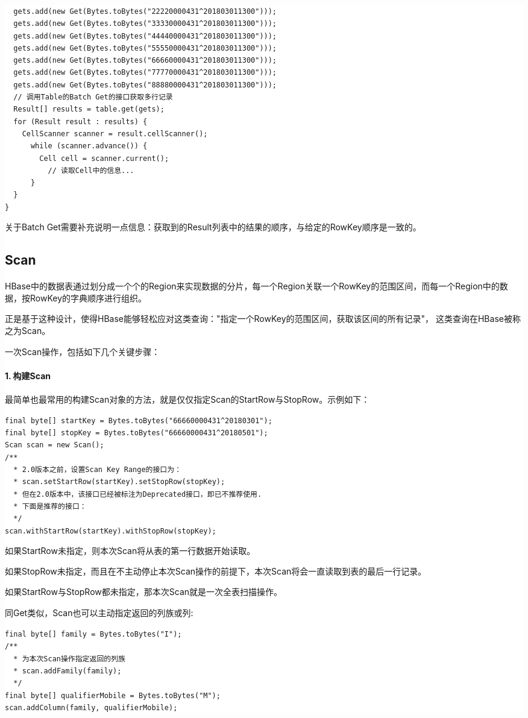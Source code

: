 ```
  gets.add(new Get(Bytes.toBytes("22220000431^201803011300")));
  gets.add(new Get(Bytes.toBytes("33330000431^201803011300")));
  gets.add(new Get(Bytes.toBytes("44440000431^201803011300")));
  gets.add(new Get(Bytes.toBytes("55550000431^201803011300")));
  gets.add(new Get(Bytes.toBytes("66660000431^201803011300")));
  gets.add(new Get(Bytes.toBytes("77770000431^201803011300")));
  gets.add(new Get(Bytes.toBytes("88880000431^201803011300")));
  // 调用Table的Batch Get的接口获取多行记录
  Result[] results = table.get(gets);
  for (Result result : results) {
    CellScanner scanner = result.cellScanner();
      while (scanner.advance()) {
        Cell cell = scanner.current();
          // 读取Cell中的信息...
      }
  }
}
```
关于Batch Get需要补充说明一点信息：获取到的Result列表中的结果的顺序，与给定的RowKey顺序是一致的。

## Scan
HBase中的数据表通过划分成一个个的Region来实现数据的分片，每一个Region关联一个RowKey的范围区间，而每一个Region中的数据，按RowKey的字典顺序进行组织。

正是基于这种设计，使得HBase能够轻松应对这类查询："指定一个RowKey的范围区间，获取该区间的所有记录"， 这类查询在HBase被称之为Scan。

一次Scan操作，包括如下几个关键步骤：

#### 1. 构建Scan

最简单也最常用的构建Scan对象的方法，就是仅仅指定Scan的StartRow与StopRow。示例如下：
```
final byte[] startKey = Bytes.toBytes("66660000431^20180301");
final byte[] stopKey = Bytes.toBytes("66660000431^20180501");
Scan scan = new Scan();
/**
  * 2.0版本之前，设置Scan Key Range的接口为：
  * scan.setStartRow(startKey).setStopRow(stopKey);
  * 但在2.0版本中，该接口已经被标注为Deprecated接口，即已不推荐使用.
  * 下面是推荐的接口：
  */
scan.withStartRow(startKey).withStopRow(stopKey);
```
如果StartRow未指定，则本次Scan将从表的第一行数据开始读取。

如果StopRow未指定，而且在不主动停止本次Scan操作的前提下，本次Scan将会一直读取到表的最后一行记录。

如果StartRow与StopRow都未指定，那本次Scan就是一次全表扫描操作。

同Get类似，Scan也可以主动指定返回的列族或列:
```
final byte[] family = Bytes.toBytes("I");
/**
  * 为本次Scan操作指定返回的列族
  * scan.addFamily(family);
  */ 
final byte[] qualifierMobile = Bytes.toBytes("M");
scan.addColumn(family, qualifierMobile);
```
